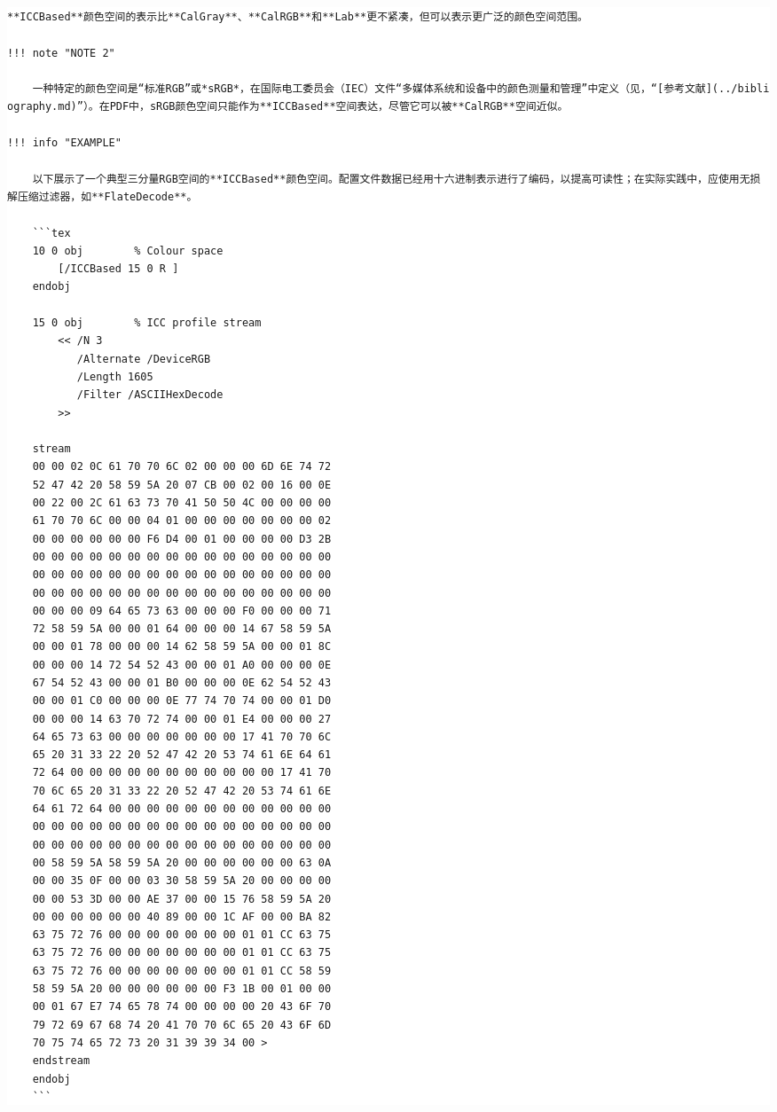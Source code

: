     **ICCBased**颜色空间的表示比**CalGray**、**CalRGB**和**Lab**更不紧凑，但可以表示更广泛的颜色空间范围。
    
    !!! note "NOTE 2"
    
        一种特定的颜色空间是“标准RGB”或*sRGB*，在国际电工委员会（IEC）文件“多媒体系统和设备中的颜色测量和管理”中定义（见，“[参考文献](../bibliography.md)”）。在PDF中，sRGB颜色空间只能作为**ICCBased**空间表达，尽管它可以被**CalRGB**空间近似。
    
    !!! info "EXAMPLE"
    
        以下展示了一个典型三分量RGB空间的**ICCBased**颜色空间。配置文件数据已经用十六进制表示进行了编码，以提高可读性；在实际实践中，应使用无损解压缩过滤器，如**FlateDecode**。

        ```tex
        10 0 obj        % Colour space
            [/ICCBased 15 0 R ]
        endobj
        
        15 0 obj        % ICC profile stream
            << /N 3
               /Alternate /DeviceRGB
               /Length 1605
               /Filter /ASCIIHexDecode
            >>
        
        stream
        00 00 02 0C 61 70 70 6C 02 00 00 00 6D 6E 74 72
        52 47 42 20 58 59 5A 20 07 CB 00 02 00 16 00 0E
        00 22 00 2C 61 63 73 70 41 50 50 4C 00 00 00 00
        61 70 70 6C 00 00 04 01 00 00 00 00 00 00 00 02
        00 00 00 00 00 00 F6 D4 00 01 00 00 00 00 D3 2B
        00 00 00 00 00 00 00 00 00 00 00 00 00 00 00 00
        00 00 00 00 00 00 00 00 00 00 00 00 00 00 00 00
        00 00 00 00 00 00 00 00 00 00 00 00 00 00 00 00
        00 00 00 09 64 65 73 63 00 00 00 F0 00 00 00 71
        72 58 59 5A 00 00 01 64 00 00 00 14 67 58 59 5A
        00 00 01 78 00 00 00 14 62 58 59 5A 00 00 01 8C
        00 00 00 14 72 54 52 43 00 00 01 A0 00 00 00 0E
        67 54 52 43 00 00 01 B0 00 00 00 0E 62 54 52 43
        00 00 01 C0 00 00 00 0E 77 74 70 74 00 00 01 D0
        00 00 00 14 63 70 72 74 00 00 01 E4 00 00 00 27
        64 65 73 63 00 00 00 00 00 00 00 17 41 70 70 6C
        65 20 31 33 22 20 52 47 42 20 53 74 61 6E 64 61
        72 64 00 00 00 00 00 00 00 00 00 00 00 17 41 70
        70 6C 65 20 31 33 22 20 52 47 42 20 53 74 61 6E
        64 61 72 64 00 00 00 00 00 00 00 00 00 00 00 00
        00 00 00 00 00 00 00 00 00 00 00 00 00 00 00 00
        00 00 00 00 00 00 00 00 00 00 00 00 00 00 00 00
        00 58 59 5A 58 59 5A 20 00 00 00 00 00 00 63 0A
        00 00 35 0F 00 00 03 30 58 59 5A 20 00 00 00 00
        00 00 53 3D 00 00 AE 37 00 00 15 76 58 59 5A 20
        00 00 00 00 00 00 40 89 00 00 1C AF 00 00 BA 82
        63 75 72 76 00 00 00 00 00 00 00 01 01 CC 63 75
        63 75 72 76 00 00 00 00 00 00 00 01 01 CC 63 75
        63 75 72 76 00 00 00 00 00 00 00 01 01 CC 58 59
        58 59 5A 20 00 00 00 00 00 00 F3 1B 00 01 00 00
        00 01 67 E7 74 65 78 74 00 00 00 00 20 43 6F 70
        79 72 69 67 68 74 20 41 70 70 6C 65 20 43 6F 6D
        70 75 74 65 72 73 20 31 39 39 34 00 >
        endstream
        endobj
        ```
